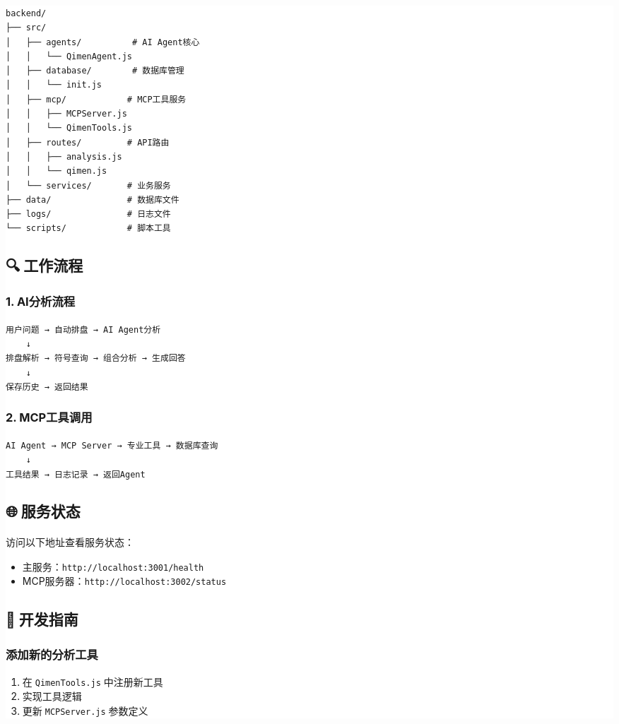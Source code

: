 ```
backend/
├── src/
│   ├── agents/          # AI Agent核心
│   │   └── QimenAgent.js
│   ├── database/        # 数据库管理
│   │   └── init.js
│   ├── mcp/            # MCP工具服务
│   │   ├── MCPServer.js
│   │   └── QimenTools.js
│   ├── routes/         # API路由
│   │   ├── analysis.js
│   │   └── qimen.js
│   └── services/       # 业务服务
├── data/               # 数据库文件
├── logs/               # 日志文件
└── scripts/            # 脚本工具
```

## 🔍 工作流程

### 1. AI分析流程
```
用户问题 → 自动排盘 → AI Agent分析
    ↓
排盘解析 → 符号查询 → 组合分析 → 生成回答
    ↓
保存历史 → 返回结果
```

### 2. MCP工具调用
```
AI Agent → MCP Server → 专业工具 → 数据库查询
    ↓
工具结果 → 日志记录 → 返回Agent
```

## 🌐 服务状态

访问以下地址查看服务状态：
- 主服务：`http://localhost:3001/health`
- MCP服务器：`http://localhost:3002/status`

## 🔧 开发指南

### 添加新的分析工具
1. 在 `QimenTools.js` 中注册新工具
2. 实现工具逻辑
3. 更新 `MCPServer.js` 参数定义
